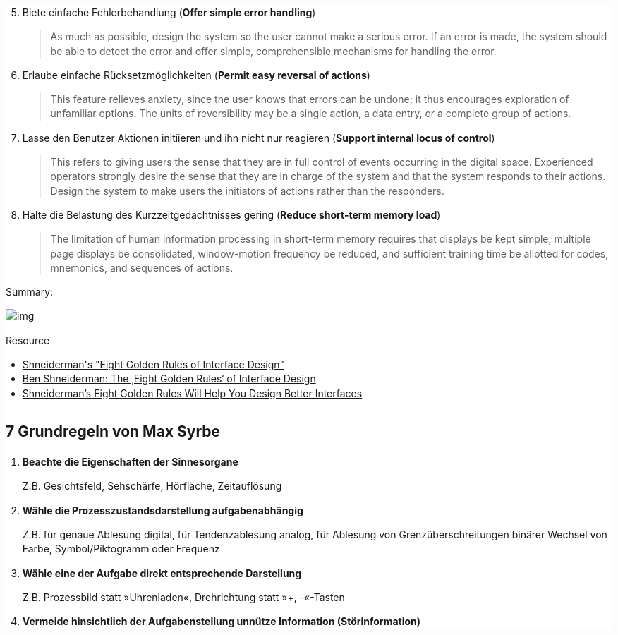 5. Biete einfache Fehlerbehandlung (**Offer simple error handling**)

   > As much as possible, design the system so the user cannot make a serious error. If an error is made, the system should be able to detect the error and offer simple, comprehensible mechanisms for handling the error.

6. Erlaube einfache Rücksetzmöglichkeiten (**Permit easy reversal of actions**)

   > This feature relieves anxiety, since the user knows that errors can be undone; it thus encourages exploration of unfamiliar options. The units of reversibility may be a single action, a data entry, or a complete group of actions.

7. Lasse den Benutzer Aktionen initiieren und ihn nicht nur reagieren (**Support internal locus of control**)

   > This refers to giving users the sense that they are in full control of events occurring in the digital space. Experienced operators strongly desire the sense that they are in charge of the system and that the system responds to their actions. Design the system to make users the initiators of actions rather than the responders.

8. Halte die Belastung des Kurzzeitgedächtnisses gering (**Reduce short-term memory load**)

   > The limitation of human information processing in short-term memory requires that displays be kept simple, multiple page displays be consolidated, window-motion frequency be reduced, and sufficient training time be allotted for codes, mnemonics, and sequences of actions.

Summary:

![img](https://raw.githubusercontent.com/EckoTan0804/upic-repo/master/uPic/8-golden-rules-of-user-interface-design.png)



Resource

- [Shneiderman's "Eight Golden Rules of Interface Design"](https://faculty.washington.edu/jtenenbg/courses/360/f04/sessions/schneidermanGoldenRules.html)
- [Ben Shneiderman: The ‚Eight Golden Rules‘ of Interface Design](https://xd-i.com/user-interface-design/ui-ux-design-course/ben-shneiderman-the-eight-golden-rules-of-interface-design/)
- [Shneiderman’s Eight Golden Rules Will Help You Design Better Interfaces](https://www.interaction-design.org/literature/article/shneiderman-s-eight-golden-rules-will-help-you-design-better-interfaces)

## 7 Grundregeln von Max Syrbe

1. **Beachte die Eigenschaften der Sinnesorgane**

   Z.B. Gesichtsfeld, Sehschärfe, Hörfläche, Zeitauflösung

2. **Wähle die Prozesszustandsdarstellung aufgabenabhängig**

   Z.B. für genaue Ablesung digital, für Tendenzablesung analog, für Ablesung von Grenzüberschreitungen binärer Wechsel von Farbe, Symbol/Piktogramm oder Frequenz

3. **Wähle eine der Aufgabe direkt entsprechende Darstellung**

   Z.B. Prozessbild statt »Uhrenladen«, Drehrichtung statt »+, -«-Tasten

4. **Vermeide hinsichtlich der Aufgabenstellung unnütze Information (Störinformation)**
